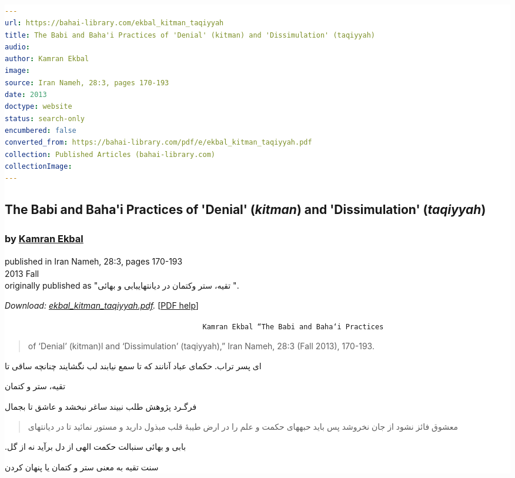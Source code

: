 ```yaml
---
url: https://bahai-library.com/ekbal_kitman_taqiyyah
title: The Babi and Baha'i Practices of 'Denial' (kitman) and 'Dissimulation' (taqiyyah)
audio: 
author: Kamran Ekbal
image: 
source: Iran Nameh, 28:3, pages 170-193
date: 2013
doctype: website
status: search-only
encumbered: false
converted_from: https://bahai-library.com/pdf/e/ekbal_kitman_taqiyyah.pdf
collection: Published Articles (bahai-library.com)
collectionImage: 
---
```



## The Babi and Baha'i Practices of 'Denial' (_kitman_) and 'Dissimulation' (_taqiyyah_)

### by [Kamran Ekbal](https://bahai-library.com/author/Kamran+Ekbal)

published in Iran Nameh, 28:3, pages 170-193  
2013 Fall  
originally published as "تقیه، ستر وکتمان در دیانتهایبابی و بهائی ".


_Download: [ekbal\_kitman\_taqiyyah.pdf](https://bahai-library.com/pdf/e/ekbal_kitman_taqiyyah.pdf)._ \[[PDF help](https://bahai-library.com/pdf/)\]


                                                   ‫‪Kamran Ekbal “The Babi and Baha‘i Practices‬‬
> ‫’‪of ‘Denial’ (kitman)l and ‘Dissimulation‬‬
> ‫‪(taqiyyah),” Iran Nameh, 28:3 (Fall 2013),‬‬
> ‫‪170-193.‬‬

‫ای پسر تراب‪ .‬حکمای عباد آنانند که تا‬
‫سمع نیابند لب نگشایند چنانچه ساقی تا‬

‫تقیه‪ ،‬ستر و کتمان‬

‫فرگـرد پژوهش‬
‫طلب نبیند ساغر نبخشد و عاشق تا بجمال‬

> ‫معشوق فائز نشود از جان نخروشد پس‬
> ‫باید حبه‏های حکمت و علم را در ارض‬
‫طیبۀ قلب مبذول دارید و مستور نمائید تا‬          ‫در دیانت‏های‬

‫بابی و بهائی‬
‫سنبالت حکمت الهی از دل برآید نه از گل‪.‬‬

‫سنت تقیه به معنی ستر و کتمان یا پنهان کردن‬

